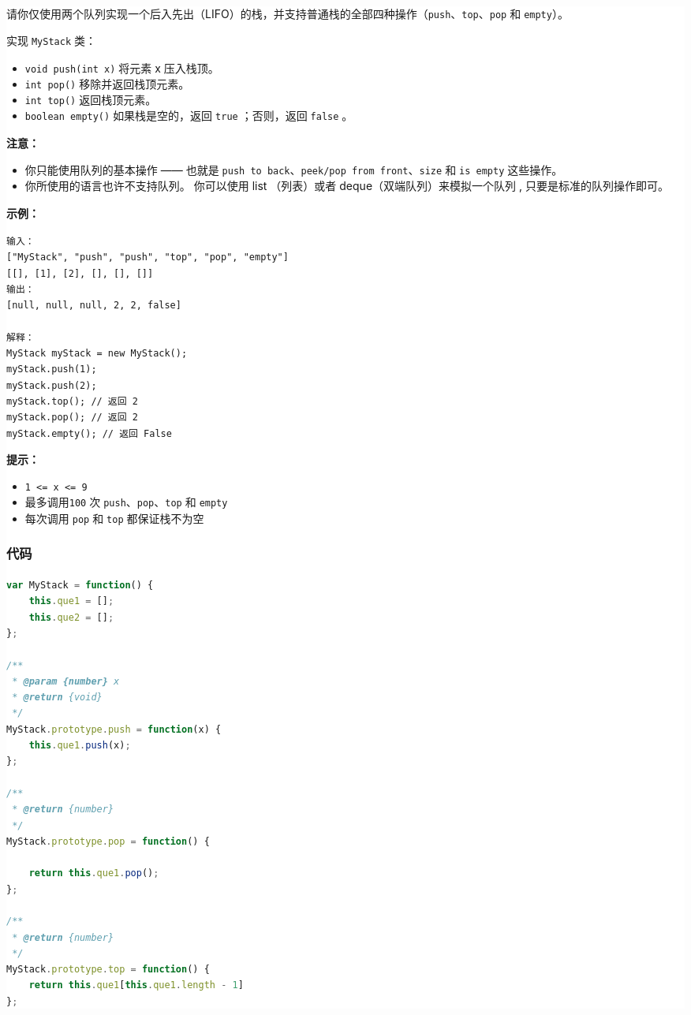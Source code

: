 请你仅使用两个队列实现一个后入先出（LIFO）的栈，并支持普通栈的全部四种操作（`push`、`top`、`pop` 和 `empty`）。

实现 `MyStack` 类：

- `void push(int x)` 将元素 x 压入栈顶。
- `int pop()` 移除并返回栈顶元素。
- `int top()` 返回栈顶元素。
- `boolean empty()` 如果栈是空的，返回 `true` ；否则，返回 `false` 。

**注意：**

- 你只能使用队列的基本操作 —— 也就是 `push to back`、`peek/pop from front`、`size` 和 `is empty` 这些操作。
- 你所使用的语言也许不支持队列。 你可以使用 list （列表）或者 deque（双端队列）来模拟一个队列 , 只要是标准的队列操作即可。 

**示例：**

```
输入：
["MyStack", "push", "push", "top", "pop", "empty"]
[[], [1], [2], [], [], []]
输出：
[null, null, null, 2, 2, false]

解释：
MyStack myStack = new MyStack();
myStack.push(1);
myStack.push(2);
myStack.top(); // 返回 2
myStack.pop(); // 返回 2
myStack.empty(); // 返回 False
```

**提示：**

- `1 <= x <= 9`
- 最多调用`100` 次 `push`、`pop`、`top` 和 `empty`
- 每次调用 `pop` 和 `top` 都保证栈不为空

### 代码

```js
var MyStack = function() {
    this.que1 = [];
    this.que2 = [];
};

/** 
 * @param {number} x
 * @return {void}
 */
MyStack.prototype.push = function(x) {
    this.que1.push(x);
};

/**
 * @return {number}
 */
MyStack.prototype.pop = function() {
    
    return this.que1.pop();
};

/**
 * @return {number}
 */
MyStack.prototype.top = function() {
    return this.que1[this.que1.length - 1]
};
```